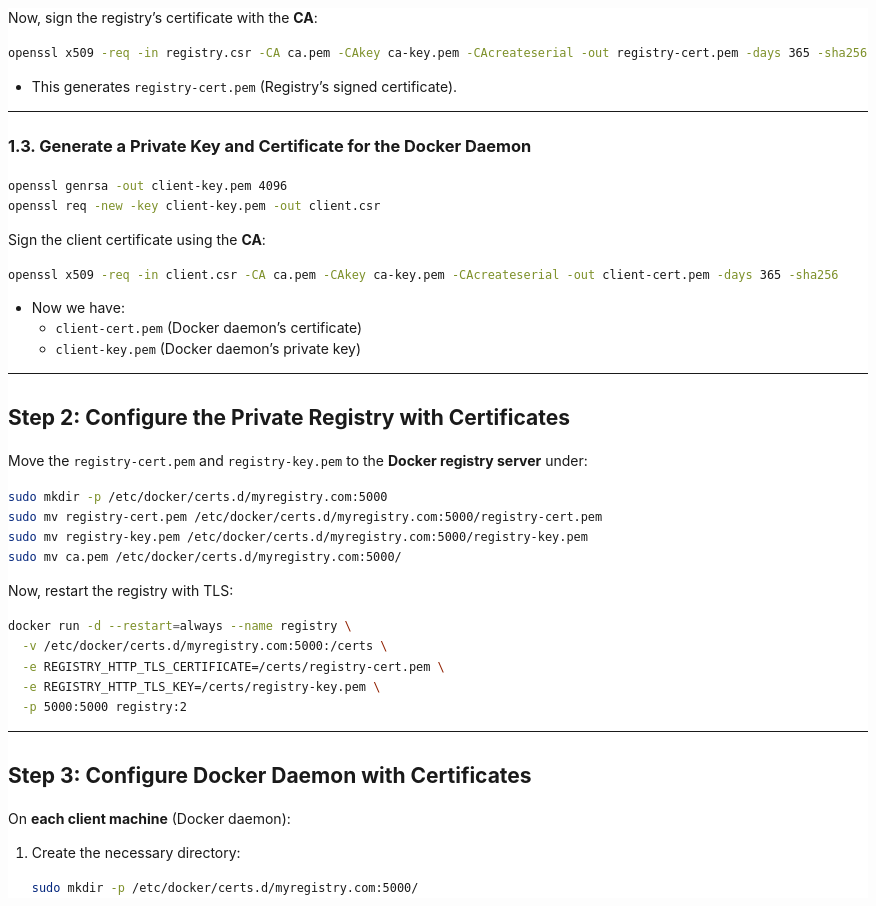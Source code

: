 Now, sign the registry’s certificate with the **CA**:
```bash
openssl x509 -req -in registry.csr -CA ca.pem -CAkey ca-key.pem -CAcreateserial -out registry-cert.pem -days 365 -sha256
```
- This generates `registry-cert.pem` (Registry’s signed certificate).

---

### **1.3. Generate a Private Key and Certificate for the Docker Daemon**
```bash
openssl genrsa -out client-key.pem 4096
openssl req -new -key client-key.pem -out client.csr
```

Sign the client certificate using the **CA**:
```bash
openssl x509 -req -in client.csr -CA ca.pem -CAkey ca-key.pem -CAcreateserial -out client-cert.pem -days 365 -sha256
```
- Now we have:
  - `client-cert.pem` (Docker daemon’s certificate)
  - `client-key.pem` (Docker daemon’s private key)

---

## **Step 2: Configure the Private Registry with Certificates**
Move the `registry-cert.pem` and `registry-key.pem` to the **Docker registry server** under:
```bash
sudo mkdir -p /etc/docker/certs.d/myregistry.com:5000
sudo mv registry-cert.pem /etc/docker/certs.d/myregistry.com:5000/registry-cert.pem
sudo mv registry-key.pem /etc/docker/certs.d/myregistry.com:5000/registry-key.pem
sudo mv ca.pem /etc/docker/certs.d/myregistry.com:5000/
```

Now, restart the registry with TLS:
```bash
docker run -d --restart=always --name registry \
  -v /etc/docker/certs.d/myregistry.com:5000:/certs \
  -e REGISTRY_HTTP_TLS_CERTIFICATE=/certs/registry-cert.pem \
  -e REGISTRY_HTTP_TLS_KEY=/certs/registry-key.pem \
  -p 5000:5000 registry:2
```

---

## **Step 3: Configure Docker Daemon with Certificates**
On **each client machine** (Docker daemon):

1. Create the necessary directory:
   ```bash
   sudo mkdir -p /etc/docker/certs.d/myregistry.com:5000/
   ```
